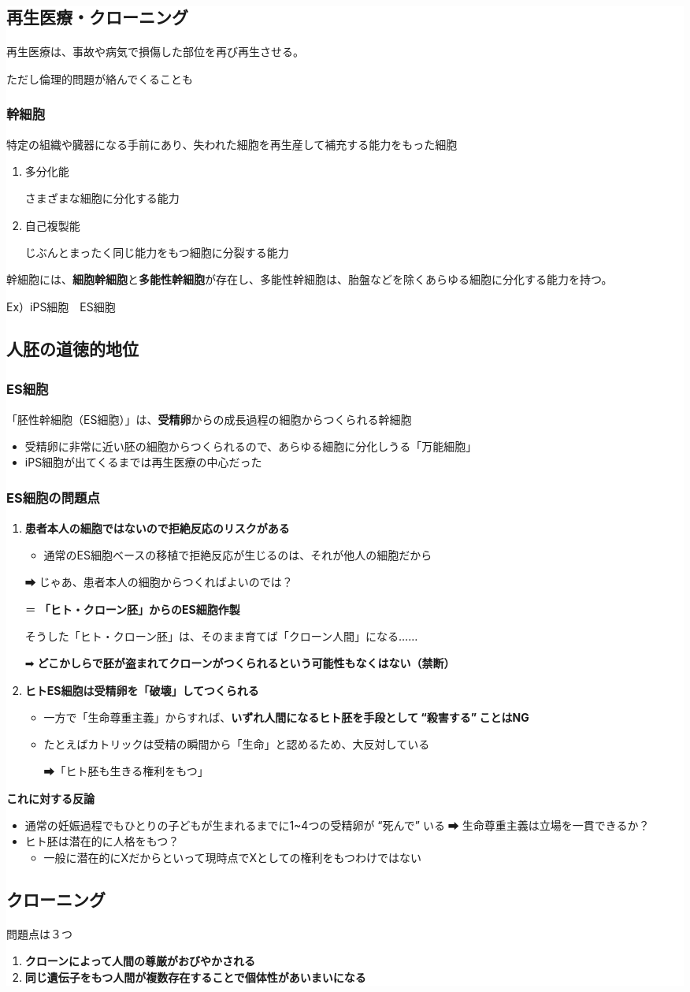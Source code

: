 
## **再生医療・クローニング**
再生医療は、事故や病気で損傷した部位を再び再生させる。

ただし倫理的問題が絡んでくることも

### 幹細胞
特定の組織や臓器になる手前にあり、失われた細胞を再生産して補充する能力をもった細胞
1. 多分化能
   
   さまざまな細胞に分化する能力
2. 自己複製能
   
   じぶんとまったく同じ能力をもつ細胞に分裂する能力

幹細胞には、**細胞幹細胞**と**多能性幹細胞**が存在し、多能性幹細胞は、胎盤などを除くあらゆる細胞に分化する能力を持つ。

Ex）iPS細胞　ES細胞

## **人胚の道徳的地位**
### ES**細胞**
「胚性幹細胞（ES細胞）」は、**受精卵**からの成長過程の細胞からつくられる幹細胞
- 受精卵に非常に近い胚の細胞からつくられるので、あらゆる細胞に分化しうる「万能細胞」
- iPS細胞が出てくるまでは再生医療の中心だった

### ES細胞の問題点
1. **患者本人の細胞ではないので拒絶反応のリスクがある**
   * 通常のES細胞ベースの移植で拒絶反応が生じるのは、それが他人の細胞だから
   
    ➡ じゃあ、患者本人の細胞からつくればよいのでは？
   
    ＝ **「ヒト・クローン胚」からのES細胞作製**

    そうした「ヒト・クローン胚」は、そのまま育てば「クローン人間」になる……
    
    ➡ **どこかしらで胚が盗まれてクローンがつくられるという可能性もなくはない（禁断）**


2. **ヒトES細胞は受精卵を「破壊」してつくられる**
   * 一方で「生命尊重主義」からすれば、**いずれ人間になるヒト胚を手段として “殺害する” ことはNG**
   * たとえばカトリックは受精の瞬間から「生命」と認めるため、大反対している
  
     ➡「ヒト胚も生きる権利をもつ」
  
  **これに対する反論**
  * 通常の妊娠過程でもひとりの子どもが生まれるまでに1~4つの受精卵が “死んで” いる ➡ 生命尊重主義は立場を一貫できるか？
  * ヒト胚は潜在的に人格をもつ？
    *  一般に潜在的にXだからといって現時点でXとしての権利をもつわけではない


## **クローニング**
問題点は３つ
1. **クローンによって人間の尊厳がおびやかされる**
2. **同じ遺伝子をもつ人間が複数存在することで個体性があいまいになる**
   